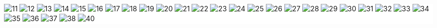 ![11](https://github.com/user-attachments/assets/23fda0fc-6d30-4745-bb41-bc4ff3e1f7eb)
![12](https://github.com/user-attachments/assets/47adc51d-f0d7-4ff3-8728-e85d52c29303)
![13](https://github.com/user-attachments/assets/c287039e-db3e-4970-a27f-ef468f56196a)
![14](https://github.com/user-attachments/assets/2da1407b-ce28-49ab-bd35-0d25bf0e9a67)
![15](https://github.com/user-attachments/assets/cd7d7c52-ad41-4b41-8607-3bd00c92eeb0)
![16](https://github.com/user-attachments/assets/8bb7b112-d05d-41ed-a1d7-3d39a06786f3)
![17](https://github.com/user-attachments/assets/5656599f-602d-495c-a09e-9db25b4cdbad)
![18](https://github.com/user-attachments/assets/6f40c026-95de-4476-8330-fc439be728e0)
![19](https://github.com/user-attachments/assets/28719709-49b6-47d6-88c3-2f0f67c51977)
![20](https://github.com/user-attachments/assets/8eb748b0-4d2b-441c-b078-93f905ad7689)
![21](https://github.com/user-attachments/assets/395337ec-f9a6-4f38-a342-65ab229735b5)
![22](https://github.com/user-attachments/assets/619036e8-4db7-4d4c-b101-deef9bbe5336)
![23](https://github.com/user-attachments/assets/4d485b63-a0aa-45dc-8d4e-38e9593ac0c1)
![24](https://github.com/user-attachments/assets/59ed3688-2128-4f9f-a300-c68a1cddee4f)
![25](https://github.com/user-attachments/assets/f0c48c9b-e9eb-412b-b4c6-8fe51b28d1e6)
![26](https://github.com/user-attachments/assets/1e6d81e0-cfa0-431a-9d3a-2d6638183968)
![27](https://github.com/user-attachments/assets/2051cc5c-d363-4cf2-a10d-c50fd5cdeb8e)
![28](https://github.com/user-attachments/assets/c7783588-1569-4a00-aa7a-d0283e4a3303)
![29](https://github.com/user-attachments/assets/2124a5e9-e9ad-4358-a338-563fe314e8ab)
![30](https://github.com/user-attachments/assets/9b1ea76f-2766-46f5-9754-85b07ddcf67c)
![31](https://github.com/user-attachments/assets/fd0f9e1b-b05e-47b0-a9b7-ef32f443bea6)
![32](https://github.com/user-attachments/assets/307bc4d2-0473-4271-bbbb-23ef59d5e63e)
![33](https://github.com/user-attachments/assets/e56b39ff-8eaa-477a-ae5b-03af802a5bf5)
![34](https://github.com/user-attachments/assets/57ea73c7-bb82-41ca-a6df-a8bea253d7ec)
![35](https://github.com/user-attachments/assets/ad869bf2-7ef3-435b-a4c9-575cf923cd4a)
![36](https://github.com/user-attachments/assets/50f5c349-e06c-41c5-b54c-869c69a45991)
![37](https://github.com/user-attachments/assets/44dc0396-2b61-4738-8c5e-dc8c04941bda)
![38](https://github.com/user-attachments/assets/b775aa68-56fc-46bc-869f-e7d67a447276)
![40](https://github.com/user-attachments/assets/4870efda-d3f6-4d91-a935-215117cfb694)
